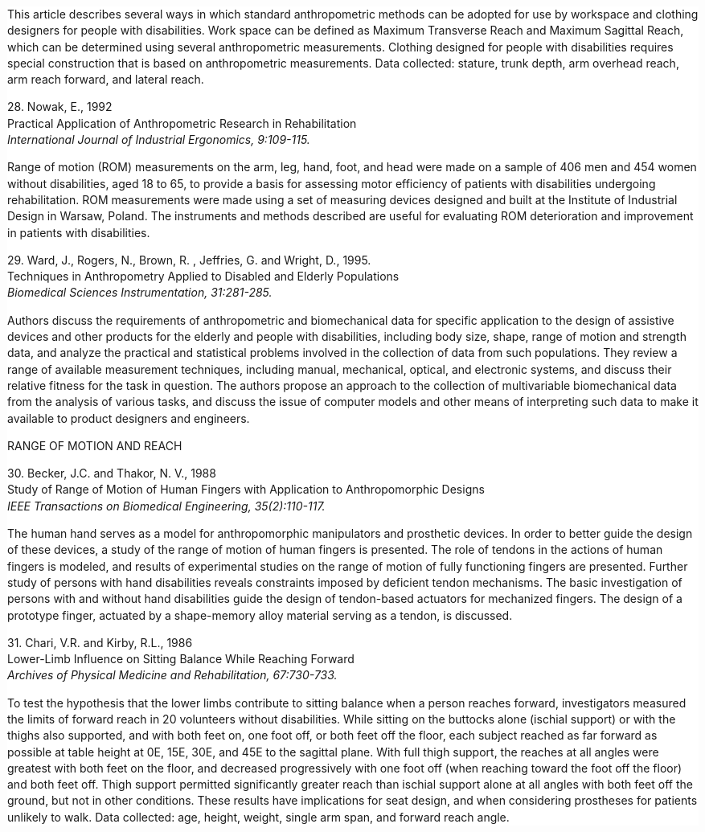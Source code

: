 This article describes several ways in which standard anthropometric methods can be adopted for use by workspace and clothing designers for people with disabilities. Work space can be defined as Maximum Transverse Reach and Maximum Sagittal Reach, which can be determined using several anthropometric measurements. Clothing designed for people with disabilities requires special construction that is based on anthropometric measurements. Data collected: stature, trunk depth, arm overhead reach, arm reach forward, and lateral reach.

28\. Nowak, E., 1992\
Practical Application of Anthropometric Research in Rehabilitation\
*International Journal of Industrial Ergonomics, 9:109-115.*

Range of motion (ROM) measurements on the arm, leg, hand, foot, and head were made on a sample of 406 men and 454 women without disabilities, aged 18 to 65, to provide a basis for assessing motor efficiency of patients with disabilities undergoing rehabilitation. ROM measurements were made using a set of measuring devices designed and built at the Institute of Industrial Design in Warsaw, Poland. The instruments and methods described are useful for evaluating ROM deterioration and improvement in patients with disabilities.

29\. Ward, J., Rogers, N., Brown, R. , Jeffries, G. and Wright, D., 1995.\
Techniques in Anthropometry Applied to Disabled and Elderly Populations\
*Biomedical Sciences Instrumentation, 31:281-285.*

Authors discuss the requirements of anthropometric and biomechanical data for specific application to the design of assistive devices and other products for the elderly and people with disabilities, including body size, shape, range of motion and strength data, and analyze the practical and statistical problems involved in the collection of data from such populations. They review a range of available measurement techniques, including manual, mechanical, optical, and electronic systems, and discuss their relative fitness for the task in question. The authors propose an approach to the collection of multivariable biomechanical data from the analysis of various tasks, and discuss the issue of computer models and other means of interpreting such data to make it available to product designers and engineers.

RANGE OF MOTION AND REACH

30\. Becker, J.C. and Thakor, N. V., 1988\
Study of Range of Motion of Human Fingers with Application to Anthropomorphic Designs\
*IEEE Transactions on Biomedical Engineering, 35(2):110-117.*

The human hand serves as a model for anthropomorphic manipulators and prosthetic devices. In order to better guide the design of these devices, a study of the range of motion of human fingers is presented. The role of tendons in the actions of human fingers is modeled, and results of experimental studies on the range of motion of fully functioning fingers are presented. Further study of persons with hand disabilities reveals constraints imposed by deficient tendon mechanisms. The basic investigation of persons with and without hand disabilities guide the design of tendon-based actuators for mechanized fingers. The design of a prototype finger, actuated by a shape-memory alloy material serving as a tendon, is discussed.

31\. Chari, V.R. and Kirby, R.L., 1986\
Lower-Limb Influence on Sitting Balance While Reaching Forward\
*Archives of Physical Medicine and Rehabilitation, 67:730-733.*

To test the hypothesis that the lower limbs contribute to sitting balance when a person reaches forward, investigators measured the limits of forward reach in 20 volunteers without disabilities. While sitting on the buttocks alone (ischial support) or with the thighs also supported, and with both feet on, one foot off, or both feet off the floor, each subject reached as far forward as possible at table height at 0E, 15E, 30E, and 45E to the sagittal plane. With full thigh support, the reaches at all angles were greatest with both feet on the floor, and decreased progressively with one foot off (when reaching toward the foot off the floor) and both feet off. Thigh support permitted significantly greater reach than ischial support alone at all angles with both feet off the ground, but not in other conditions. These results have implications for seat design, and when considering prostheses for patients unlikely to walk. Data collected: age, height, weight, single arm span, and forward reach angle.
